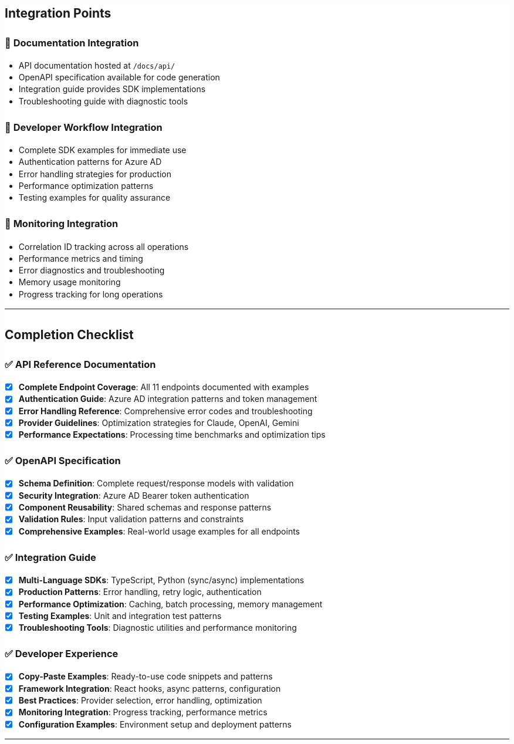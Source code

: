 
## Integration Points

### 🔗 **Documentation Integration**
- API documentation hosted at `/docs/api/`
- OpenAPI specification available for code generation
- Integration guide provides SDK implementations
- Troubleshooting guide with diagnostic tools

### 🔗 **Developer Workflow Integration**
- Complete SDK examples for immediate use
- Authentication patterns for Azure AD
- Error handling strategies for production
- Performance optimization patterns
- Testing examples for quality assurance

### 🔗 **Monitoring Integration**
- Correlation ID tracking across all operations
- Performance metrics and timing
- Error diagnostics and troubleshooting
- Memory usage monitoring
- Progress tracking for long operations

---

## Completion Checklist

### ✅ **API Reference Documentation**
- [x] **Complete Endpoint Coverage**: All 11 endpoints documented with examples
- [x] **Authentication Guide**: Azure AD integration patterns and token management
- [x] **Error Handling Reference**: Comprehensive error codes and troubleshooting
- [x] **Provider Guidelines**: Optimization strategies for Claude, OpenAI, Gemini
- [x] **Performance Expectations**: Processing time benchmarks and optimization tips

### ✅ **OpenAPI Specification**
- [x] **Schema Definition**: Complete request/response models with validation
- [x] **Security Integration**: Azure AD Bearer token authentication
- [x] **Component Reusability**: Shared schemas and response patterns
- [x] **Validation Rules**: Input validation patterns and constraints
- [x] **Comprehensive Examples**: Real-world usage examples for all endpoints

### ✅ **Integration Guide**
- [x] **Multi-Language SDKs**: TypeScript, Python (sync/async) implementations
- [x] **Production Patterns**: Error handling, retry logic, authentication
- [x] **Performance Optimization**: Caching, batch processing, memory management
- [x] **Testing Examples**: Unit and integration test patterns
- [x] **Troubleshooting Tools**: Diagnostic utilities and performance monitoring

### ✅ **Developer Experience**
- [x] **Copy-Paste Examples**: Ready-to-use code snippets and patterns
- [x] **Framework Integration**: React hooks, async patterns, configuration
- [x] **Best Practices**: Provider selection, error handling, optimization
- [x] **Monitoring Integration**: Progress tracking, performance metrics
- [x] **Configuration Examples**: Environment setup and deployment patterns

---